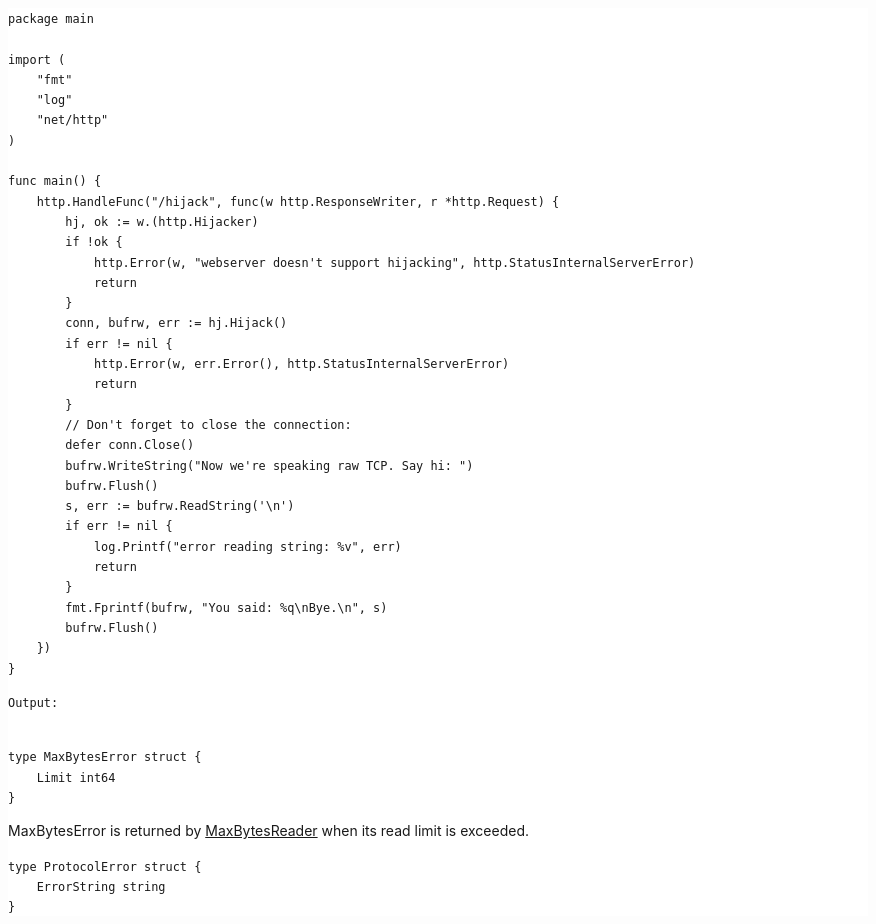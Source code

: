 ```
package main

import (
	"fmt"
	"log"
	"net/http"
)

func main() {
	http.HandleFunc("/hijack", func(w http.ResponseWriter, r *http.Request) {
		hj, ok := w.(http.Hijacker)
		if !ok {
			http.Error(w, "webserver doesn't support hijacking", http.StatusInternalServerError)
			return
		}
		conn, bufrw, err := hj.Hijack()
		if err != nil {
			http.Error(w, err.Error(), http.StatusInternalServerError)
			return
		}
		// Don't forget to close the connection:
		defer conn.Close()
		bufrw.WriteString("Now we're speaking raw TCP. Say hi: ")
		bufrw.Flush()
		s, err := bufrw.ReadString('\n')
		if err != nil {
			log.Printf("error reading string: %v", err)
			return
		}
		fmt.Fprintf(bufrw, "You said: %q\nBye.\n", s)
		bufrw.Flush()
	})
}

```


```
Output:


```


```
type MaxBytesError struct {
	Limit int64
}
```


MaxBytesError is returned by [MaxBytesReader](#MaxBytesReader) when its read limit is exceeded.

```
type ProtocolError struct {
	ErrorString string
}
```
